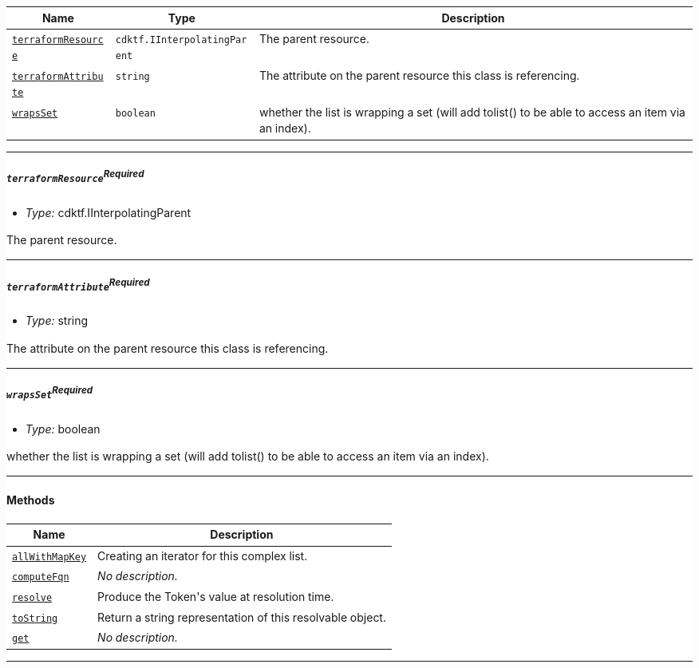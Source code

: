 | **Name** | **Type** | **Description** |
| --- | --- | --- |
| <code><a href="#@cdktf/provider-azuread.dataAzureadNamedLocation.DataAzureadNamedLocationIpList.Initializer.parameter.terraformResource">terraformResource</a></code> | <code>cdktf.IInterpolatingParent</code> | The parent resource. |
| <code><a href="#@cdktf/provider-azuread.dataAzureadNamedLocation.DataAzureadNamedLocationIpList.Initializer.parameter.terraformAttribute">terraformAttribute</a></code> | <code>string</code> | The attribute on the parent resource this class is referencing. |
| <code><a href="#@cdktf/provider-azuread.dataAzureadNamedLocation.DataAzureadNamedLocationIpList.Initializer.parameter.wrapsSet">wrapsSet</a></code> | <code>boolean</code> | whether the list is wrapping a set (will add tolist() to be able to access an item via an index). |

---

##### `terraformResource`<sup>Required</sup> <a name="terraformResource" id="@cdktf/provider-azuread.dataAzureadNamedLocation.DataAzureadNamedLocationIpList.Initializer.parameter.terraformResource"></a>

- *Type:* cdktf.IInterpolatingParent

The parent resource.

---

##### `terraformAttribute`<sup>Required</sup> <a name="terraformAttribute" id="@cdktf/provider-azuread.dataAzureadNamedLocation.DataAzureadNamedLocationIpList.Initializer.parameter.terraformAttribute"></a>

- *Type:* string

The attribute on the parent resource this class is referencing.

---

##### `wrapsSet`<sup>Required</sup> <a name="wrapsSet" id="@cdktf/provider-azuread.dataAzureadNamedLocation.DataAzureadNamedLocationIpList.Initializer.parameter.wrapsSet"></a>

- *Type:* boolean

whether the list is wrapping a set (will add tolist() to be able to access an item via an index).

---

#### Methods <a name="Methods" id="Methods"></a>

| **Name** | **Description** |
| --- | --- |
| <code><a href="#@cdktf/provider-azuread.dataAzureadNamedLocation.DataAzureadNamedLocationIpList.allWithMapKey">allWithMapKey</a></code> | Creating an iterator for this complex list. |
| <code><a href="#@cdktf/provider-azuread.dataAzureadNamedLocation.DataAzureadNamedLocationIpList.computeFqn">computeFqn</a></code> | *No description.* |
| <code><a href="#@cdktf/provider-azuread.dataAzureadNamedLocation.DataAzureadNamedLocationIpList.resolve">resolve</a></code> | Produce the Token's value at resolution time. |
| <code><a href="#@cdktf/provider-azuread.dataAzureadNamedLocation.DataAzureadNamedLocationIpList.toString">toString</a></code> | Return a string representation of this resolvable object. |
| <code><a href="#@cdktf/provider-azuread.dataAzureadNamedLocation.DataAzureadNamedLocationIpList.get">get</a></code> | *No description.* |

---
